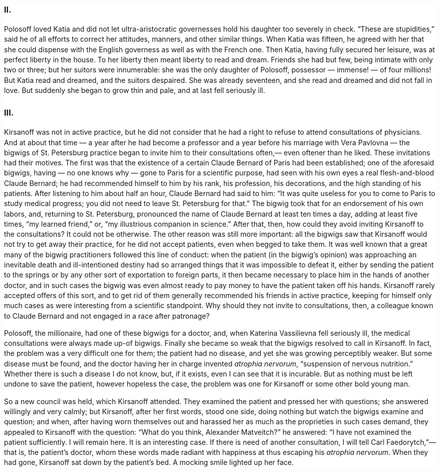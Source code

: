 ### II.

Polosoff loved Katia and did not let ultra-aristocratic governesses hold his daughter too severely in check. “These are stupidities,” said he of all efforts to correct her attitudes, manners, and other similar things. When Katia was fifteen, he agreed with her that she could dispense with the English governess as well as with the French one. Then Katia, having fully secured her leisure, was at perfect liberty in the house. To her liberty then meant liberty to read and dream. Friends she had but few, being intimate with only two or three; but her suitors were innumerable: she was the only daughter of Polosoff, possessor — immense! — of four millions! But Katia read and dreamed, and the suitors despaired. She was already seventeen, and she read and dreamed and did not fall in love. But suddenly she began to grow thin and pale, and at last fell seriously ill.

### III.

Kirsanoff was not in active practice, but he did not consider that he had a right to refuse to attend consultations of physicians. And at about that time — a year after he had become a professor and a year before his marriage with Vera Pavlovna — the bigwigs of St. Petersburg practice began to invite him to their consultations often,— even oftener than he liked. These invitations had their motives. The first was that the existence of a certain Claude Bernard of Paris had been established; one of the aforesaid bigwigs, having — no one knows why — gone to Paris for a scientific purpose, had seen with his own eyes a real flesh-and-blood Claude Bernard; he had recommended himself to him by his rank, his profession, his decorations, and the high standing of his patients. After listening to him about half an hour, Claude Bernard had said to him: “It was quite useless for you to come to Paris to study medical progress; you did not need to leave St. Petersburg for that.” The bigwig took that for an endorsement of his own labors, and, returning to St. Petersburg, pronounced the name of Claude Bernard at least ten times a day, adding at least five times, “my learned friend,” or, “my illustrious companion in science.” After that, then, how could they avoid inviting Kirsanoff to the consultations? It could not be otherwise. The other reason was still more important: all the bigwigs saw that Kirsanoff would not try to get away their practice, for he did not accept patients, even when begged to take them. It was well known that a great many of the bigwig practitioners followed this line of conduct: when the patient (in the bigwig’s opinion) was approaching an inevitable death and ill-intentioned destiny had so arranged things that it was impossible to defeat it, either by sending the patient to the springs or by any other sort of exportation to foreign parts, it then became necessary to place him in the hands of another doctor, and in such cases the bigwig was even almost ready to pay money to have the patient taken off his hands. Kirsanoff rarely accepted offers of this sort, and to get rid of them generally recommended his friends in active practice, keeping for himself only much cases as were interesting from a scientific standpoint. Why should they not invite to consultations, then, a colleague known to Claude Bernard and not engaged in a race after patronage?

Polosoff, the millionaire, had one of these bigwigs for a doctor, and, when Katerina Vassilievna fell seriously ill, the medical consultations were always made up-of bigwigs. Finally she became so weak that the bigwigs resolved to call in Kirsanoff. In fact, the problem was a very difficult one for them; the patient had no disease, and yet she was growing perceptibly weaker. But some disease must be found, and the doctor having her in charge invented *atrophia nervorum*, “suspension of nervous nutrition.” Whether there is such a disease I do not know, but, if it exists, even I can see that it is incurable. But as nothing must be left undone to save the patient, however hopeless the case, the problem was one for Kirsanoff or some other bold young man.

So a new council was held, which Kirsanoff attended. They examined the patient and pressed her with questions; she answered willingly and very calmly; but Kirsanoff, after her first words, stood one side, doing nothing but watch the bigwigs examine and question; and when, after having worn themselves out and harassed her as much as the proprieties in such cases demand, they appealed to Kirsanoff with the question: “What do you think, Alexander Matveitch?” he answered: “I have not examined the patient sufficiently. I will remain here. It is an interesting case. If there is need of another consultation, I will tell Carl Faedorytch,”— that is, the patient’s doctor, whom these words made radiant with happiness at thus escaping his *atrophia nervorum*. When they had gone, Kirsanoff sat down by the patient’s bed. A mocking smile lighted up her face.
